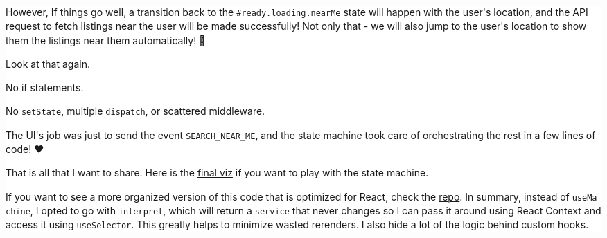 However, If things go well, a transition back to the `#ready.loading.nearMe` state will happen with the user's location, and the API request to fetch listings near the user will be made successfully! Not only that - we will also jump to the user's location to show them the listings near them automatically! 🤯

Look at that again.

No if statements.

No `setState`, multiple `dispatch`, or scattered middleware.

The UI's job was just to send the event `SEARCH_NEAR_ME`, and the state machine took care of orchestrating the rest in a few lines of code! ❤️

That is all that I want to share. Here is the [final viz](https://stately.ai/viz?id=492b1a76-2270-499b-9ccb-cff342eb5a23#) if you want to play with the state machine.

If you want to see a more organized version of this code that is optimized for React, check the [repo](https://github.com/Fghurayri/next-door). In summary, instead of `useMachine`, I opted to go with `interpret`, which will return a `service` that never changes so I can pass it around using React Context and access it using `useSelector`. This greatly helps to minimize wasted rerenders. I also hide a lot of the logic behind custom hooks.
